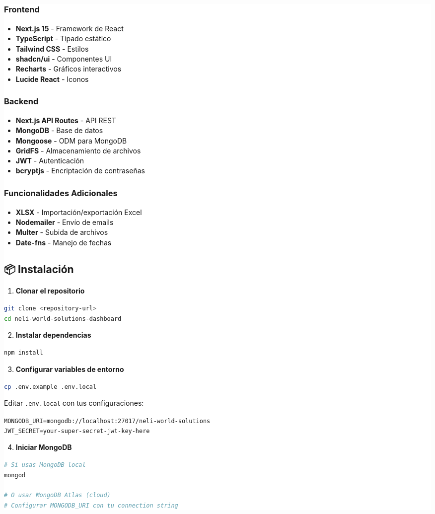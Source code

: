 ### Frontend
- **Next.js 15** - Framework de React
- **TypeScript** - Tipado estático
- **Tailwind CSS** - Estilos
- **shadcn/ui** - Componentes UI
- **Recharts** - Gráficos interactivos
- **Lucide React** - Iconos

### Backend
- **Next.js API Routes** - API REST
- **MongoDB** - Base de datos
- **Mongoose** - ODM para MongoDB
- **GridFS** - Almacenamiento de archivos
- **JWT** - Autenticación
- **bcryptjs** - Encriptación de contraseñas

### Funcionalidades Adicionales
- **XLSX** - Importación/exportación Excel
- **Nodemailer** - Envío de emails
- **Multer** - Subida de archivos
- **Date-fns** - Manejo de fechas

## 📦 Instalación

1. **Clonar el repositorio**
```bash
git clone <repository-url>
cd neli-world-solutions-dashboard
```

2. **Instalar dependencias**
```bash
npm install
```

3. **Configurar variables de entorno**
```bash
cp .env.example .env.local
```

Editar `.env.local` con tus configuraciones:
```env
MONGODB_URI=mongodb://localhost:27017/neli-world-solutions
JWT_SECRET=your-super-secret-jwt-key-here
```

4. **Iniciar MongoDB**
```bash
# Si usas MongoDB local
mongod

# O usar MongoDB Atlas (cloud)
# Configurar MONGODB_URI con tu connection string
```
